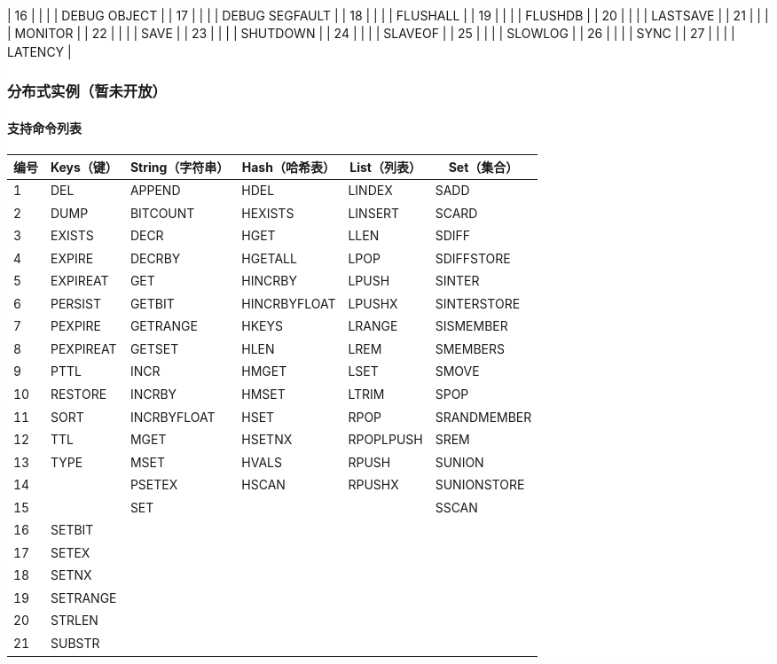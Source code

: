 |   16   |              |               |                  |     DEBUG OBJECT   |
|   17   |              |               |                  |    DEBUG SEGFAULT  |
|   18   |              |               |                  |        FLUSHALL    |
|   19   |              |               |                  |        FLUSHDB     |
|   20   |              |               |                  |        LASTSAVE    |
|   21   |              |               |                  |        MONITOR     |
|   22   |              |               |                  |        SAVE        |
|   23   |              |               |                  |      SHUTDOWN      |
|   24   |              |               |                  |      SLAVEOF       |
|   25   |              |               |                  |      SLOWLOG       |
|   26   |              |               |                  |       SYNC         |
|   27   |              |               |                  |      LATENCY       |

### **分布式实例**（暂未开放）

#### 支持命令列表

|**编号**|**Keys（键）**|**String（字符串）**|**Hash（哈希表）**|**List（列表）**|**Set（集合）**|
|--------|--------------|--------------------|------------------|----------------|---------------|
|   1    |      DEL     |      APPEND        |        HDEL      |     LINDEX     |     SADD      |
|   2    |     DUMP     |     BITCOUNT       |      HEXISTS     |     LINSERT    |     SCARD     |
|   3    |    EXISTS    |       DECR         |        HGET      |      LLEN      |     SDIFF     |
|   4    |    EXPIRE    |      DECRBY        |      HGETALL     |      LPOP      |   SDIFFSTORE  |
|   5    |    EXPIREAT  |        GET         |      HINCRBY     |      LPUSH     |     SINTER    |
|   6    |    PERSIST   |       GETBIT       |    HINCRBYFLOAT  |      LPUSHX    |   SINTERSTORE |
|   7    |    PEXPIRE   |      GETRANGE      |      HKEYS       |      LRANGE    |   SISMEMBER   |
|   8    |    PEXPIREAT |      GETSET        |      HLEN        |       LREM     |    SMEMBERS   |
|   9    |     PTTL     |      INCR          |      HMGET       |       LSET     |     SMOVE     |
|   10   |    RESTORE   |     INCRBY         |      HMSET       |       LTRIM    |     SPOP      |
|   11   |     SORT     |    INCRBYFLOAT     |      HSET        |       RPOP     |   SRANDMEMBER |
|   12   |     TTL      |      MGET          |     HSETNX       |      RPOPLPUSH |     SREM      |
|   13   |    TYPE      |      MSET          |     HVALS        |       RPUSH    |    SUNION     |
|   14   |              |     PSETEX         |     HSCAN        |       RPUSHX   |   SUNIONSTORE |
|   15   |              |      SET           |                  |                |    SSCAN      |
|   16   |    SETBIT    |                    |                  |                |               |
|   17   |    SETEX     |                    |                  |                |               |
|   18   |    SETNX     |                    |                  |                |               |
|   19   |   SETRANGE   |                    |                  |                |               |
|   20   |    STRLEN    |                    |                  |                |               |
|   21   |    SUBSTR    |                    |                  |                |               |
